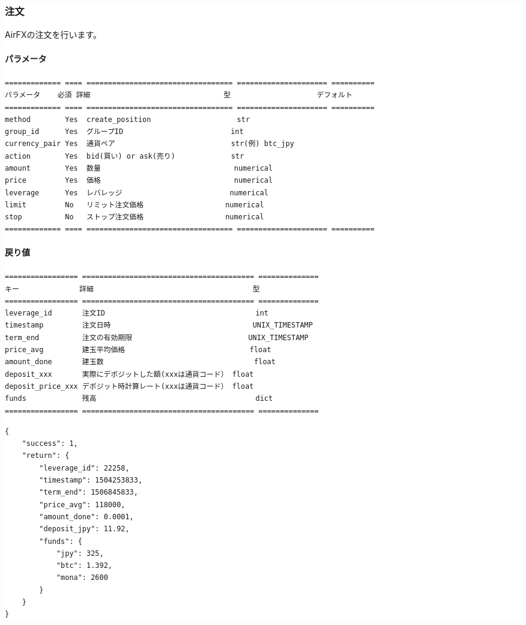 ### 注文
AirFXの注文を行います。

#### パラメータ
```eval_rst
============= ==== ================================== ===================== ==========
パラメータ    必須 詳細                               型                    デフォルト
============= ==== ================================== ===================== ==========
method        Yes  create_position                    str
group_id      Yes  グループID                         int
currency_pair Yes  通貨ペア                           str(例) btc_jpy
action        Yes  bid(買い) or ask(売り)             str
amount        Yes  数量                               numerical
price         Yes  価格                               numerical
leverage      Yes  レバレッジ                         numerical
limit         No   リミット注文価格                   numerical
stop          No   ストップ注文価格                   numerical
============= ==== ================================== ===================== ==========
```

#### 戻り値
```eval_rst
================= ======================================== ==============
キー              詳細                                     型
================= ======================================== ==============
leverage_id       注文ID                                   int
timestamp         注文日時                                 UNIX_TIMESTAMP
term_end          注文の有効期限                           UNIX_TIMESTAMP
price_avg         建玉平均価格                             float
amount_done       建玉数                                   float
deposit_xxx       実際にデポジットした額(xxxは通貨コード） float
deposit_price_xxx デポジット時計算レート(xxxは通貨コード） float
funds             残高                                     dict
================= ======================================== ==============
```
```
{
    "success": 1,
    "return": {
        "leverage_id": 22258,
        "timestamp": 1504253833,
        "term_end": 1506845833,
        "price_avg": 118000,
        "amount_done": 0.0001,
        "deposit_jpy": 11.92,
        "funds": {
            "jpy": 325,
            "btc": 1.392,
            "mona": 2600
        }
    }
}
```
